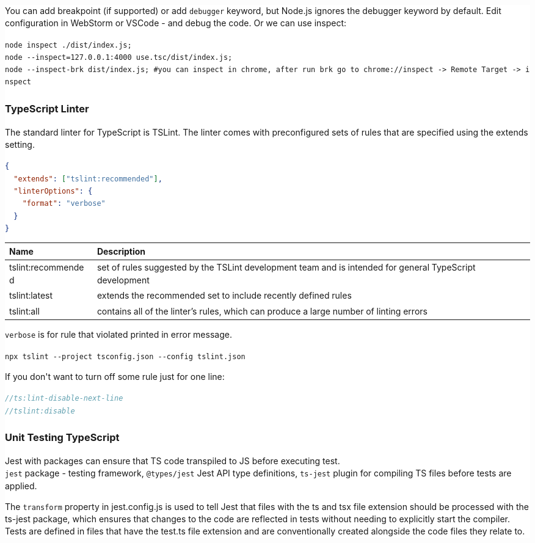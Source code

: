 You can add breakpoint (if supported) or add `debugger` keyword, but Node.js ignores the debugger keyword by default.
Edit configuration in WebStorm or VSCode - and debug the code. Or we can use inspect:
```shell script
node inspect ./dist/index.js;
node --inspect=127.0.0.1:4000 use.tsc/dist/index.js;
node --inspect-brk dist/index.js; #you can inspect in chrome, after run brk go to chrome://inspect -> Remote Target -> inspect
```

### TypeScript Linter
The standard linter for TypeScript is TSLint.
The linter comes with preconfigured sets of rules that are specified using the extends setting.

```json
{
  "extends": ["tslint:recommended"],
  "linterOptions": {
    "format": "verbose"
  }
}
```

|Name|Description|
|:---|:---|
|tslint:recommended|set of rules suggested by the TSLint development team and is intended for general TypeScript development|
|tslint:latest|extends the recommended set to include recently defined rules|
|tslint:all|contains all of the linter’s rules, which can produce a large number of linting errors|

`verbose` is for rule that violated printed in error message.

```shell script
npx tslint --project tsconfig.json --config tslint.json
```
If you don't want to turn off some rule just for one line:
```typescript
//ts:lint-disable-next-line
//tslint:disable
```

### Unit Testing TypeScript
Jest with packages can ensure that TS code transpiled to JS before executing test. \
`jest` package - testing framework, `@types/jest` Jest API type definitions, `ts-jest` plugin for compiling TS files
before tests are applied.

The `transform` property in jest.config.js is used to tell Jest that files with the ts and tsx file extension should be
processed with the ts-jest package, which ensures that changes to the code are reflected in tests without needing
to explicitly start the compiler. \
Tests are defined in files that have the test.ts file extension and are conventionally created alongside the code files
they relate to.
